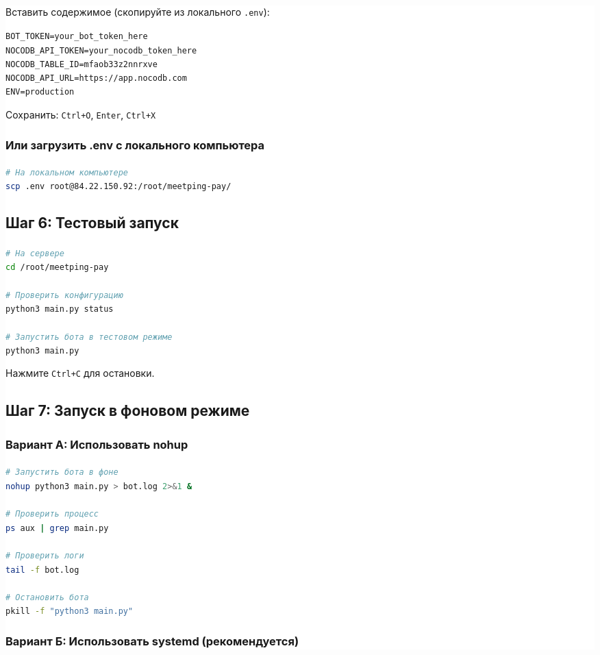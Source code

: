Вставить содержимое (скопируйте из локального `.env`):

```env
BOT_TOKEN=your_bot_token_here
NOCODB_API_TOKEN=your_nocodb_token_here
NOCODB_TABLE_ID=mfaob33z2nnrxve
NOCODB_API_URL=https://app.nocodb.com
ENV=production
```

Сохранить: `Ctrl+O`, `Enter`, `Ctrl+X`

### Или загрузить .env с локального компьютера

```bash
# На локальном компьютере
scp .env root@84.22.150.92:/root/meetping-pay/
```

## Шаг 6: Тестовый запуск

```bash
# На сервере
cd /root/meetping-pay

# Проверить конфигурацию
python3 main.py status

# Запустить бота в тестовом режиме
python3 main.py
```

Нажмите `Ctrl+C` для остановки.

## Шаг 7: Запуск в фоновом режиме

### Вариант А: Использовать nohup

```bash
# Запустить бота в фоне
nohup python3 main.py > bot.log 2>&1 &

# Проверить процесс
ps aux | grep main.py

# Проверить логи
tail -f bot.log

# Остановить бота
pkill -f "python3 main.py"
```

### Вариант Б: Использовать systemd (рекомендуется)
